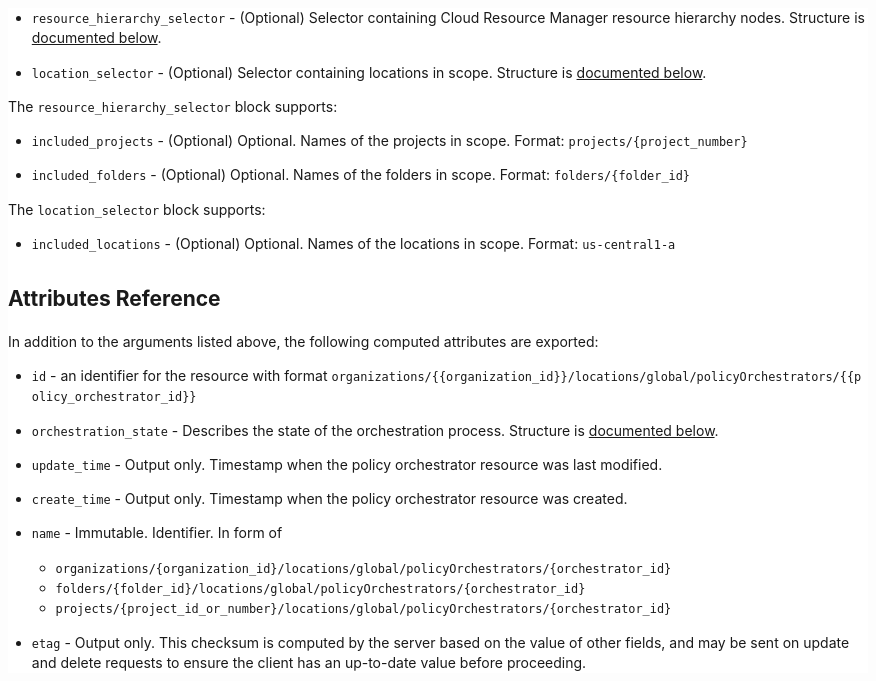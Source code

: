 * `resource_hierarchy_selector` -
  (Optional)
  Selector containing Cloud Resource Manager resource hierarchy nodes.
  Structure is [documented below](#nested_orchestration_scope_selectors_selectors_resource_hierarchy_selector).

* `location_selector` -
  (Optional)
  Selector containing locations in scope.
  Structure is [documented below](#nested_orchestration_scope_selectors_selectors_location_selector).


<a name="nested_orchestration_scope_selectors_selectors_resource_hierarchy_selector"></a>The `resource_hierarchy_selector` block supports:

* `included_projects` -
  (Optional)
  Optional. Names of the projects in scope.
  Format: `projects/{project_number}`

* `included_folders` -
  (Optional)
  Optional. Names of the folders in scope.
  Format: `folders/{folder_id}`

<a name="nested_orchestration_scope_selectors_selectors_location_selector"></a>The `location_selector` block supports:

* `included_locations` -
  (Optional)
  Optional. Names of the locations in scope.
  Format: `us-central1-a`

## Attributes Reference

In addition to the arguments listed above, the following computed attributes are exported:

* `id` - an identifier for the resource with format `organizations/{{organization_id}}/locations/global/policyOrchestrators/{{policy_orchestrator_id}}`

* `orchestration_state` -
  Describes the state of the orchestration process.
  Structure is [documented below](#nested_orchestration_state).

* `update_time` -
  Output only. Timestamp when the policy orchestrator resource was last modified.

* `create_time` -
  Output only. Timestamp when the policy orchestrator resource was created.

* `name` -
  Immutable. Identifier. In form of
  * `organizations/{organization_id}/locations/global/policyOrchestrators/{orchestrator_id}`
  * `folders/{folder_id}/locations/global/policyOrchestrators/{orchestrator_id}`
  * `projects/{project_id_or_number}/locations/global/policyOrchestrators/{orchestrator_id}`

* `etag` -
  Output only. This checksum is computed by the server based on the value of other
  fields, and may be sent on update and delete requests to ensure the
  client has an up-to-date value before proceeding.

